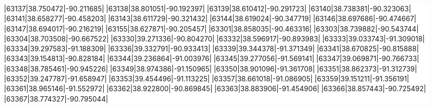 |63137|38.750472|-90.211685| 
|63138|38.801051|-90.192397| 
|63139|38.610412|-90.291723| 
|63140|38.738381|-90.323063| 
|63141|38.658277|-90.458203| 
|63143|38.611729|-90.321432| 
|63144|38.619024|-90.347719| 
|63146|38.697686|-90.474667| 
|63147|38.694017|-90.216219| 
|63155|38.627871|-90.205457| 
|63301|38.858035|-90.463316| 
|63303|38.739882|-90.543744| 
|63304|38.703508|-90.667522| 
|63330|39.271336|-90.804270| 
|63332|38.596917|-90.893983| 
|63333|39.033743|-91.309018| 
|63334|39.297583|-91.188309| 
|63336|39.332791|-90.933413| 
|63339|39.344378|-91.371349| 
|63341|38.670825|-90.815888| 
|63343|39.154813|-90.828184| 
|63344|39.236864|-91.003976| 
|63345|39.277056|-91.569141| 
|63347|39.069871|-90.766733| 
|63348|38.785461|-90.945226| 
|63349|38.974386|-91.150965| 
|63350|38.901096|-91.361708| 
|63351|38.862373|-91.312739| 
|63352|39.247787|-91.658947| 
|63353|39.454496|-91.113225| 
|63357|38.661018|-91.086905| 
|63359|39.151211|-91.356191| 
|63361|38.965146|-91.552972| 
|63362|38.922800|-90.869845| 
|63363|38.883906|-91.454906| 
|63366|38.857443|-90.725492| 
|63367|38.774327|-90.795044| 